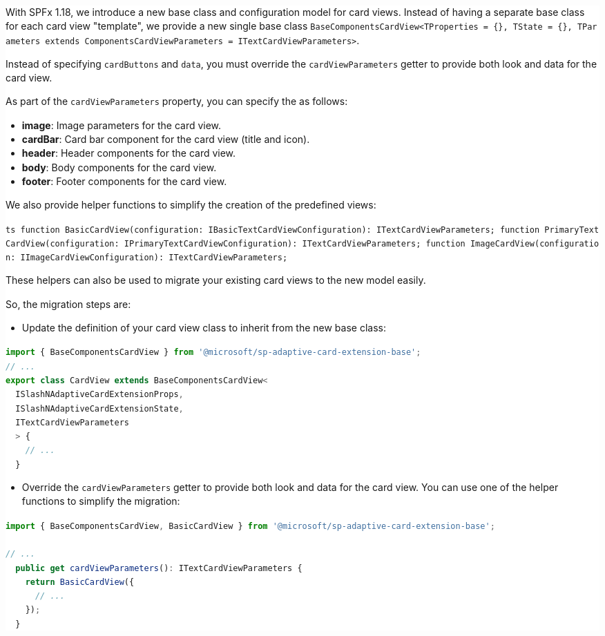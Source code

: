 With SPFx 1.18, we introduce a new base class and configuration model for card views. Instead of having a separate base class for each card view "template", we provide a new single base class `BaseComponentsCardView<TProperties = {}, TState = {}, TParameters extends ComponentsCardViewParameters = ITextCardViewParameters>`.

Instead of specifying `cardButtons` and `data`, you must override the `cardViewParameters` getter to provide both look and data for the card view.

As part of the `cardViewParameters` property, you can specify the as follows:

- **image**: Image parameters for the card view.
- **cardBar**: Card bar component for the card view (title and icon).
- **header**: Header components for the card view.
- **body**: Body components for the card view.
- **footer**: Footer components for the card view.

We also provide helper functions to simplify the creation of the predefined views:

``ts
function BasicCardView(configuration: IBasicTextCardViewConfiguration): ITextCardViewParameters;
function PrimaryTextCardView(configuration: IPrimaryTextCardViewConfiguration): ITextCardViewParameters;
function ImageCardView(configuration: IImageCardViewConfiguration): ITextCardViewParameters;
``

These helpers can also be used to migrate your existing card views to the new model easily.

So, the migration steps are:

* Update the definition of your card view class to inherit from the new base class:

```ts
import { BaseComponentsCardView } from '@microsoft/sp-adaptive-card-extension-base';
// ...
export class CardView extends BaseComponentsCardView<
  ISlashNAdaptiveCardExtensionProps,
  ISlashNAdaptiveCardExtensionState,
  ITextCardViewParameters
  > {
    // ...
  }
```

* Override the `cardViewParameters` getter to provide both look and data for the card view. You can use one of the helper functions to simplify the migration:

```ts
import { BaseComponentsCardView, BasicCardView } from '@microsoft/sp-adaptive-card-extension-base';

// ...
  public get cardViewParameters(): ITextCardViewParameters {
    return BasicCardView({
      // ...
    });
  }
```
